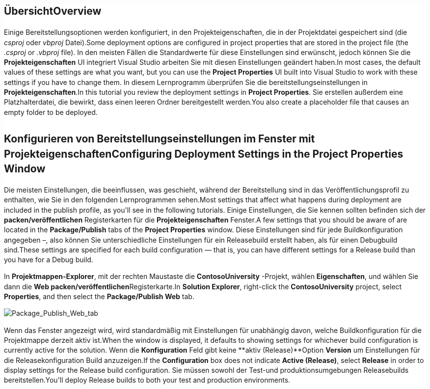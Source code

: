 
## <a name="overview"></a><span data-ttu-id="03c7f-110">Übersicht</span><span class="sxs-lookup"><span data-stu-id="03c7f-110">Overview</span></span>

<span data-ttu-id="03c7f-111">Einige Bereitstellungsoptionen werden konfiguriert, in den Projekteigenschaften, die in der Projektdatei gespeichert sind (die *csproj* oder *vbproj* Datei).</span><span class="sxs-lookup"><span data-stu-id="03c7f-111">Some deployment options are configured in project properties that are stored in the project file (the *.csproj* or *.vbproj* file).</span></span> <span data-ttu-id="03c7f-112">In den meisten Fällen die Standardwerte für diese Einstellungen sind erwünscht, jedoch können Sie die **Projekteigenschaften** UI integriert Visual Studio arbeiten Sie mit diesen Einstellungen geändert haben.</span><span class="sxs-lookup"><span data-stu-id="03c7f-112">In most cases, the default values of these settings are what you want, but you can use the **Project Properties** UI built into Visual Studio to work with these settings if you have to change them.</span></span> <span data-ttu-id="03c7f-113">In diesem Lernprogramm überprüfen Sie die bereitstellungseinstellungen in **Projekteigenschaften**.</span><span class="sxs-lookup"><span data-stu-id="03c7f-113">In this tutorial you review the deployment settings in **Project Properties**.</span></span> <span data-ttu-id="03c7f-114">Sie erstellen außerdem eine Platzhalterdatei, die bewirkt, dass einen leeren Ordner bereitgestellt werden.</span><span class="sxs-lookup"><span data-stu-id="03c7f-114">You also create a placeholder file that causes an empty folder to be deployed.</span></span>

## <a name="configuring-deployment-settings-in-the-project-properties-window"></a><span data-ttu-id="03c7f-115">Konfigurieren von Bereitstellungseinstellungen im Fenster mit Projekteigenschaften</span><span class="sxs-lookup"><span data-stu-id="03c7f-115">Configuring Deployment Settings in the Project Properties Window</span></span>

<span data-ttu-id="03c7f-116">Die meisten Einstellungen, die beeinflussen, was geschieht, während der Bereitstellung sind in das Veröffentlichungsprofil zu enthalten, wie Sie in den folgenden Lernprogrammen sehen.</span><span class="sxs-lookup"><span data-stu-id="03c7f-116">Most settings that affect what happens during deployment are included in the publish profile, as you'll see in the following tutorials.</span></span> <span data-ttu-id="03c7f-117">Einige Einstellungen, die Sie kennen sollten befinden sich der **packen/veröffentlichen** Registerkarten für die **Projekteigenschaften** Fenster.</span><span class="sxs-lookup"><span data-stu-id="03c7f-117">A few settings that you should be aware of are located in the **Package/Publish** tabs of the **Project Properties** window.</span></span> <span data-ttu-id="03c7f-118">Diese Einstellungen sind für jede Buildkonfiguration angegeben –, also können Sie unterschiedliche Einstellungen für ein Releasebuild erstellt haben, als für einen Debugbuild sind.</span><span class="sxs-lookup"><span data-stu-id="03c7f-118">These settings are specified for each build configuration — that is, you can have different settings for a Release build than you have for a Debug build.</span></span>

<span data-ttu-id="03c7f-119">In **Projektmappen-Explorer**, mit der rechten Maustaste die **ContosoUniversity** -Projekt, wählen **Eigenschaften**, und wählen Sie dann die **Web packen/veröffentlichen**Registerkarte.</span><span class="sxs-lookup"><span data-stu-id="03c7f-119">In **Solution Explorer**, right-click the **ContosoUniversity** project, select **Properties**, and then select the **Package/Publish Web** tab.</span></span>

![Package_Publish_Web_tab](deployment-to-a-hosting-provider-configuring-project-properties-4-of-12/_static/image1.png)

<span data-ttu-id="03c7f-121">Wenn das Fenster angezeigt wird, wird standardmäßig mit Einstellungen für unabhängig davon, welche Buildkonfiguration für die Projektmappe derzeit aktiv ist.</span><span class="sxs-lookup"><span data-stu-id="03c7f-121">When the window is displayed, it defaults to showing settings for whichever build configuration is currently active for the solution.</span></span> <span data-ttu-id="03c7f-122">Wenn die **Konfiguration** Feld gibt keine **aktiv (Release)**Option **Version** um Einstellungen für die Releasekonfiguration Build anzuzeigen.</span><span class="sxs-lookup"><span data-stu-id="03c7f-122">If the **Configuration** box does not indicate **Active (Release)**, select **Release** in order to display settings for the Release build configuration.</span></span> <span data-ttu-id="03c7f-123">Sie müssen sowohl der Test-und produktionsumgebungen Releasebuilds bereitstellen.</span><span class="sxs-lookup"><span data-stu-id="03c7f-123">You'll deploy Release builds to both your test and production environments.</span></span>
